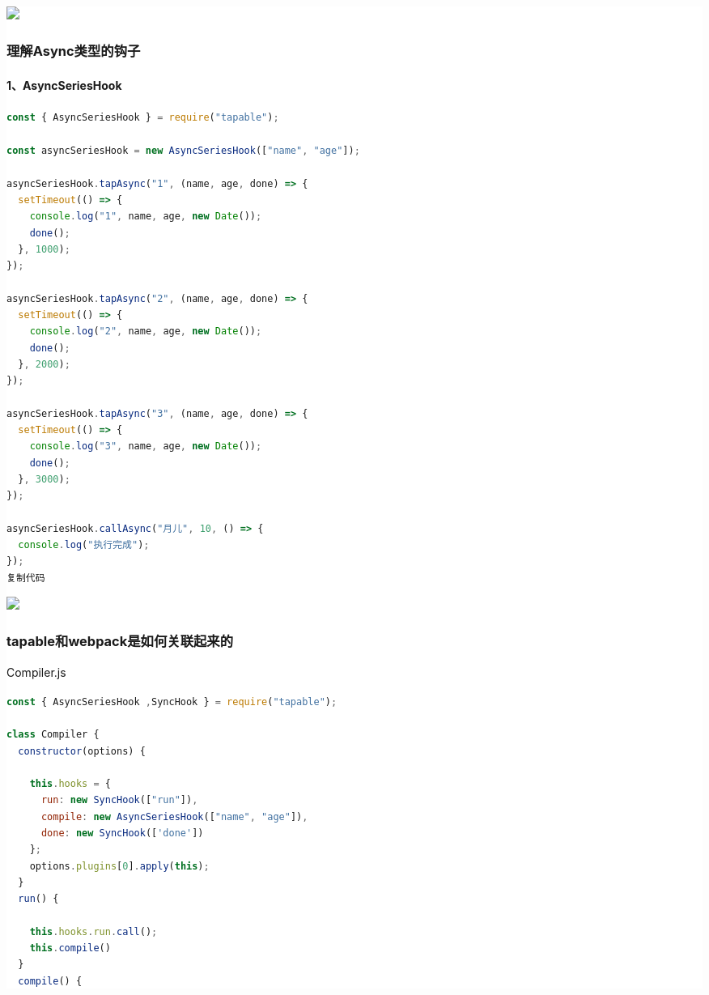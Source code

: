 ![](https://p6-juejin.byteimg.com/tos-cn-i-k3u1fbpfcp/a137b6051b96461eba328bc3f70607cb~tplv-k3u1fbpfcp-zoom-in-crop-mark:4536:0:0:0.image?)

### 理解Async类型的钩子

#### 1、AsyncSeriesHook

```js
const { AsyncSeriesHook } = require("tapable");

const asyncSeriesHook = new AsyncSeriesHook(["name", "age"]);

asyncSeriesHook.tapAsync("1", (name, age, done) => {
  setTimeout(() => {
    console.log("1", name, age, new Date());
    done();
  }, 1000);
});

asyncSeriesHook.tapAsync("2", (name, age, done) => {
  setTimeout(() => {
    console.log("2", name, age, new Date());
    done();
  }, 2000);
});

asyncSeriesHook.tapAsync("3", (name, age, done) => {
  setTimeout(() => {
    console.log("3", name, age, new Date());
    done();
  }, 3000);
});

asyncSeriesHook.callAsync("月儿", 10, () => {
  console.log("执行完成");
});
复制代码
```

![](https://p6-juejin.byteimg.com/tos-cn-i-k3u1fbpfcp/ec5d656e31d14a749dece0f8e57c6aba~tplv-k3u1fbpfcp-zoom-in-crop-mark:4536:0:0:0.image?)

### tapable和webpack是如何关联起来的

Compiler.js

```js
const { AsyncSeriesHook ,SyncHook } = require("tapable");

class Compiler {
  constructor(options) {

    this.hooks = {
      run: new SyncHook(["run"]),
      compile: new AsyncSeriesHook(["name", "age"]),
      done: new SyncHook(['done'])
    };
    options.plugins[0].apply(this);
  }
  run() {

    this.hooks.run.call();
    this.compile()
  }
  compile() {

```